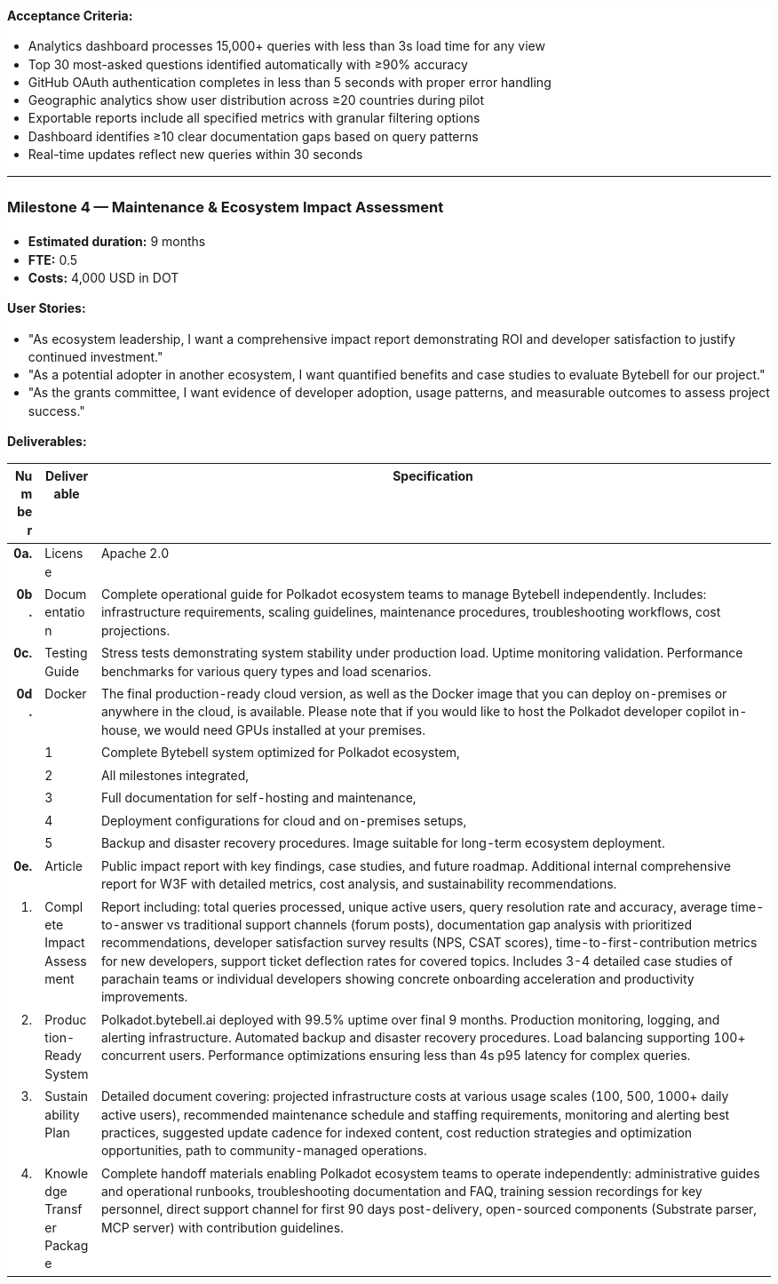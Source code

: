 **Acceptance Criteria:**
- Analytics dashboard processes 15,000+ queries with less than 3s load time for any view
- Top 30 most-asked questions identified automatically with ≥90% accuracy
- GitHub OAuth authentication completes in less than 5 seconds with proper error handling
- Geographic analytics show user distribution across ≥20 countries during pilot
- Exportable reports include all specified metrics with granular filtering options
- Dashboard identifies ≥10 clear documentation gaps based on query patterns
- Real-time updates reflect new queries within 30 seconds

---

### Milestone 4 — Maintenance & Ecosystem Impact Assessment

- **Estimated duration:** 9 months
- **FTE:** 0.5
- **Costs:** 4,000 USD in DOT

**User Stories:**
- "As ecosystem leadership, I want a comprehensive impact report demonstrating ROI and developer satisfaction to justify continued investment."
- "As a potential adopter in another ecosystem, I want quantified benefits and case studies to evaluate Bytebell for our project."
- "As the grants committee, I want evidence of developer adoption, usage patterns, and measurable outcomes to assess project success."

**Deliverables:**

| Number | Deliverable | Specification |
| -----: | ----------- | ------------- |
| **0a.** | License | Apache 2.0 |
| **0b.** | Documentation | Complete operational guide for Polkadot ecosystem teams to manage Bytebell independently. Includes: infrastructure requirements, scaling guidelines, maintenance procedures, troubleshooting workflows, cost projections. |
| **0c.** | Testing Guide | Stress tests demonstrating system stability under production load. Uptime monitoring validation. Performance benchmarks for various query types and load scenarios. |
| **0d.** | Docker | The final production-ready cloud version, as well as the Docker image that you can deploy on-premises or anywhere in the cloud, is available. Please note that if you would like to host the Polkadot developer copilot in-house, we would need GPUs installed at your premises.
|| 1 | Complete Bytebell system optimized for Polkadot ecosystem, 
|| 2 | All milestones integrated, 
|| 3 | Full documentation for self-hosting and maintenance, 
|| 4 |Deployment configurations for cloud and on-premises setups, 
|| 5 |Backup and disaster recovery procedures. Image suitable for long-term ecosystem deployment. |
| **0e.** | Article | Public impact report with key findings, case studies, and future roadmap. Additional internal comprehensive report for W3F with detailed metrics, cost analysis, and sustainability recommendations. |
| 1. | Complete Impact Assessment | Report including: total queries processed, unique active users, query resolution rate and accuracy, average time-to-answer vs traditional support channels (forum posts), documentation gap analysis with prioritized recommendations, developer satisfaction survey results (NPS, CSAT scores), time-to-first-contribution metrics for new developers, support ticket deflection rates for covered topics. Includes 3-4 detailed case studies of parachain teams or individual developers showing concrete onboarding acceleration and productivity improvements. |
| 2. | Production-Ready System | Polkadot.bytebell.ai deployed with 99.5% uptime over final 9 months. Production monitoring, logging, and alerting infrastructure. Automated backup and disaster recovery procedures. Load balancing supporting 100+ concurrent users. Performance optimizations ensuring less than 4s p95 latency for complex queries. |
| 3. | Sustainability Plan | Detailed document covering: projected infrastructure costs at various usage scales (100, 500, 1000+ daily active users), recommended maintenance schedule and staffing requirements, monitoring and alerting best practices, suggested update cadence for indexed content, cost reduction strategies and optimization opportunities, path to community-managed operations. |
| 4. | Knowledge Transfer Package | Complete handoff materials enabling Polkadot ecosystem teams to operate independently: administrative guides and operational runbooks, troubleshooting documentation and FAQ, training session recordings for key personnel, direct support channel for first 90 days post-delivery, open-sourced components (Substrate parser, MCP server) with contribution guidelines. |
